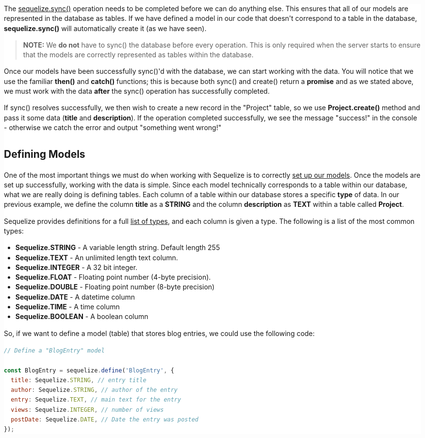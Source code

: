 The [sequelize.sync()](https://sequelize.org/docs/v6/core-concepts/model-basics/#model-synchronization) operation needs to be completed before we can do anything else. This ensures that all of our models are represented in the database as tables. If we have defined a model in our code that doesn't correspond to a table in the database, **sequelize.sync()** will automatically create it (as we have seen).

> **NOTE:** We **do not** have to sync() the database before every operation. This is only required when the server starts to ensure that the models are correctly represented as tables within the database.

Once our models have been successfully sync()'d with the database, we can start working with the data. You will notice that we use the familiar **then()** and **catch()** functions; this is because both sync() and create() return a **promise** and as we stated above, we must work with the data **after** the sync() operation has successfully completed.

If sync() resolves successfully, we then wish to create a new record in the "Project" table, so we use **Project.create()** method and pass it some data (**title** and **description**). If the operation completed successfully, we see the message "success!" in the console - otherwise we catch the error and output "something went wrong!"

## Defining Models

One of the most important things we must do when working with Sequelize is to correctly [set up our models](https://sequelize.org/master/manual/models-definition.html). Once the models are set up successfully, working with the data is simple. Since each model technically corresponds to a table within our database, what we are really doing is defining tables. Each column of a table within our database stores a specific **type** of data. In our previous example, we define the column **title** as a **STRING** and the column **description** as **TEXT** within a table called **Project**.

Sequelize provides definitions for a full [list of types](https://sequelize.org/docs/v6/core-concepts/model-basics/#data-types), and each column is given a type. The following is a list of the most common types:

- **Sequelize.STRING** - A variable length string. Default length 255
- **Sequelize.TEXT** - An unlimited length text column.
- **Sequelize.INTEGER** - A 32 bit integer.
- **Sequelize.FLOAT** - Floating point number (4-byte precision).
- **Sequelize.DOUBLE** - Floating point number (8-byte precision)
- **Sequelize.DATE** - A datetime column
- **Sequelize.TIME** - A time column
- **Sequelize.BOOLEAN** - A boolean column

So, if we want to define a model (table) that stores blog entries, we could use the following code:

```javascript
// Define a "BlogEntry" model

const BlogEntry = sequelize.define('BlogEntry', {
  title: Sequelize.STRING, // entry title
  author: Sequelize.STRING, // author of the entry
  entry: Sequelize.TEXT, // main text for the entry
  views: Sequelize.INTEGER, // number of views
  postDate: Sequelize.DATE, // Date the entry was posted
});
```
